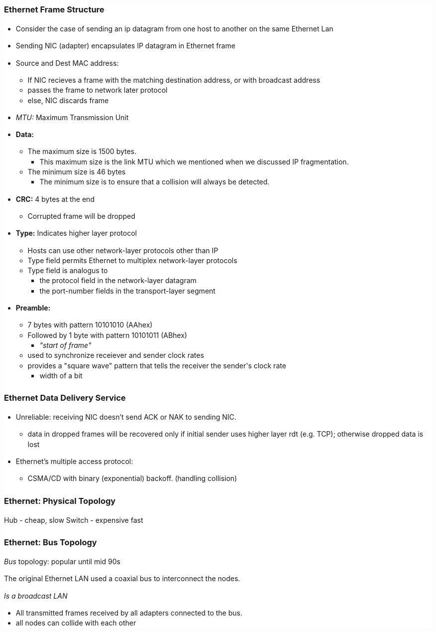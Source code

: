 ### Ethernet Frame Structure
- Consider the case of sending an ip datagram from one host to another on the same Ethernet Lan
- Sending NIC (adapter) encapsulates IP datagram in Ethernet frame
- Source and Dest MAC address:
	- If NIC recieves a frame with the matching destination address, or with broadcast address
	- passes the frame to network later protocol
	- else, NIC discards frame
- *MTU:* Maximum Transmission Unit

- **Data:** 
	- The maximum size is 1500 bytes. 
		- This maximum size is the link MTU which we mentioned when we discussed IP fragmentation. 
	- The minimum size is 46 bytes 
		- The minimum size is to ensure that a collision will always be detected.


- **CRC:** 4 bytes at the end
	- Corrupted frame will be dropped

- **Type:** Indicates higher layer protocol
	- Hosts can use other network-layer protocols other than IP
	- Type field permits Ethernet to multiplex network-layer protocols
	- Type field is analogus to
		- the protocol field in the network-layer datagram
		- the port-number fields in the transport-layer segment

- **Preamble:** 
	- 7 bytes with pattern 10101010 (AAhex)
	- Followed by 1 byte with pattern 10101011 (ABhex)
		- *"start of frame"*
	- used to synchronize receiever and sender clock rates
	- provides a "square wave" pattern that tells the receiver the sender's clock rate
		- width of a bit


### Ethernet Data Delivery Service
- Unreliable: receiving NIC doesn’t send ACK or NAK to sending NIC. 
	- data in dropped frames will be recovered only if initial sender uses higher layer rdt (e.g. TCP); otherwise dropped data is lost

- Ethernet’s multiple access protocol: 
	- CSMA/CD with binary (exponential) backoff. (handling collision)


### Ethernet: Physical Topology
Hub - cheap, slow
Switch - expensive fast


### Ethernet: Bus Topology
*Bus* topology: popular until mid 90s

The original Ethernet LAN used a coaxial bus to interconnect the nodes.

*Is a broadcast LAN* 
- All transmitted frames received by all adapters connected to the bus.
- all nodes can collide with each other 

